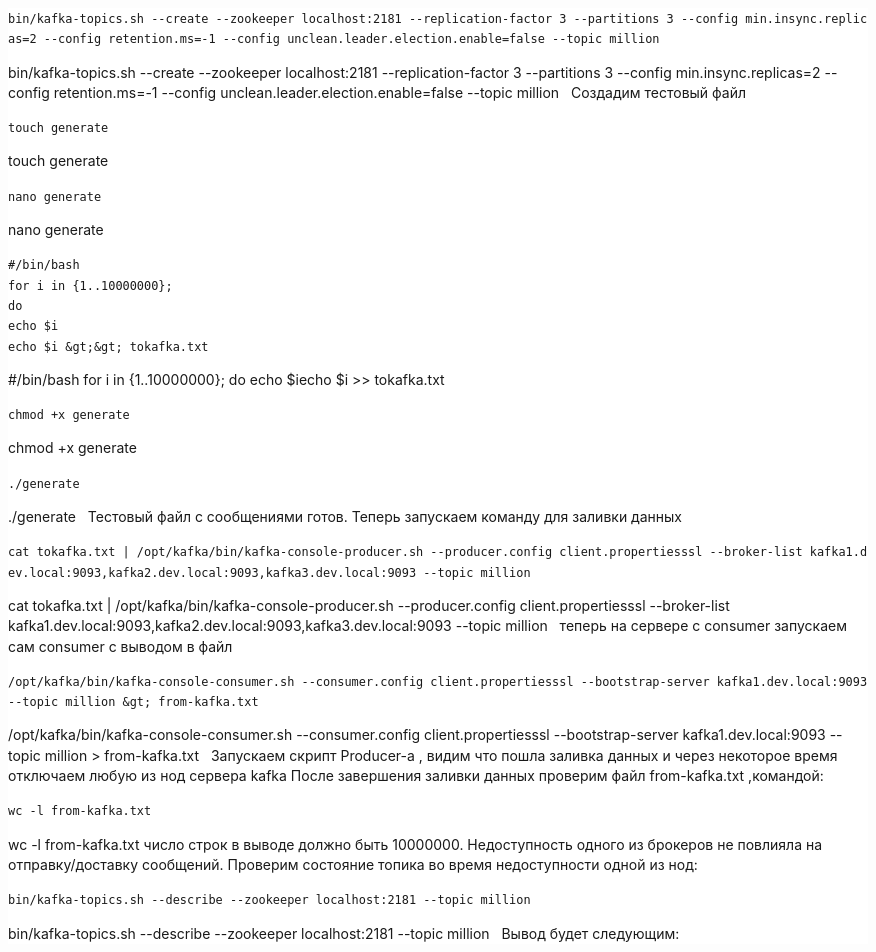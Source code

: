 ```
bin/kafka-topics.sh --create --zookeeper localhost:2181 --replication-factor 3 --partitions 3 --config min.insync.replicas=2 --config retention.ms=-1 --config unclean.leader.election.enable=false --topic million
```
bin/kafka-topics.sh --create --zookeeper localhost:2181 --replication-factor 3 --partitions 3 --config min.insync.replicas=2 --config retention.ms=-1 --config unclean.leader.election.enable=false --topic million
&nbsp;
Создадим тестовый файл
```
touch generate
```
touch generate
```
nano generate
```
nano generate
```
#/bin/bash
for i in {1..10000000};
do
echo $i
echo $i &gt;&gt; tokafka.txt
```
#/bin/bash&nbsp;for i in {1..10000000};&nbsp;do&nbsp;echo $iecho $i &gt;&gt; tokafka.txt
```
chmod +x generate
```
chmod +x generate
```
./generate
```
./generate
&nbsp;
Тестовый файл с сообщениями готов.
Теперь запускаем команду для заливки данных
```
cat tokafka.txt | /opt/kafka/bin/kafka-console-producer.sh --producer.config client.propertiesssl --broker-list kafka1.dev.local:9093,kafka2.dev.local:9093,kafka3.dev.local:9093 --topic million
```
cat tokafka.txt | /opt/kafka/bin/kafka-console-producer.sh --producer.config client.propertiesssl --broker-list kafka1.dev.local:9093,kafka2.dev.local:9093,kafka3.dev.local:9093 --topic million
&nbsp;
теперь на сервере с consumer запускаем сам consumer с выводом в файл
```
/opt/kafka/bin/kafka-console-consumer.sh --consumer.config client.propertiesssl --bootstrap-server kafka1.dev.local:9093 --topic million &gt; from-kafka.txt
```
/opt/kafka/bin/kafka-console-consumer.sh --consumer.config client.propertiesssl --bootstrap-server kafka1.dev.local:9093 --topic million &gt; from-kafka.txt
&nbsp;
Запускаем скрипт Producer-а , видим что пошла заливка данных и через некоторое время отключаем любую из нод сервера kafka
После завершения заливки данных проверим файл from-kafka.txt ,командой:
```
wc -l from-kafka.txt
```
wc -l from-kafka.txt
число строк в выводе должно быть 10000000.
Недоступность одного из брокеров не повлияла на отправку/доставку сообщений.
Проверим состояние топика во время недоступности одной из нод:
```
bin/kafka-topics.sh --describe --zookeeper localhost:2181 --topic million
```
bin/kafka-topics.sh --describe --zookeeper localhost:2181 --topic million
&nbsp;
Вывод будет следующим: